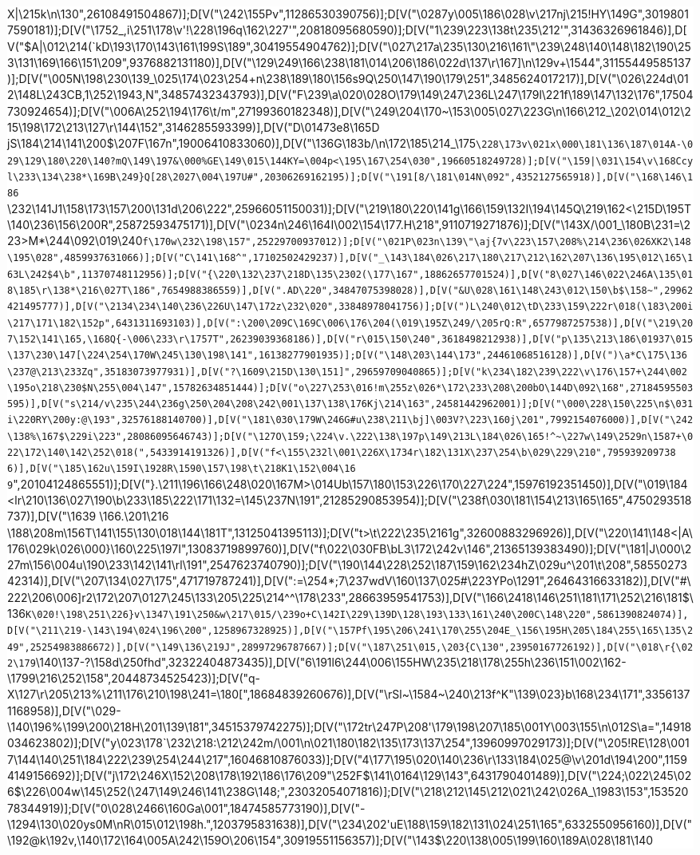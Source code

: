 X|\215k\n\130",26108491504867)];D[V("\242\155Pv",11286530390756)];D[V("\0287y\005\186\028\v\217nj\215!HY\149G",30198017590181)];D[V("\1752_,i\251\178\v'!\228\196q\162\227'",20818095680590)];D[V("1\239\223\138t\235\212'",31436326961846)],D[V("$A|\012\214(`kD\193\170\143\161\199S\189",30419554904762)];D[V("\027\217a\235\130\216\161\"\239\248\140\148\182\190\253\131\169\166\151\209",9376882131180)],D[V("\129\249\166\238\181\014\206\186\022d\137\r\167]\n\129v+\1544",31155449585137)];D[V("\005N\198\230\139_\025\174\023\254+n\238\189\180\156s9Q\250\147\190\179\251",3485624017217)],D[V("\026\224d\012\148L\243CB,1\252\1943,N",34857432343793)],D[V("F\239\a\020\028O\179\149\247\236L\247\179l\221f\189\147\132\176",17504730924654)];D[V("\006A\252\194\176\t/m",27199360182348)],D[V("\249\204\170~\153\005\027\223G\n\166\212_\202\014\012\215\198\172\213\127\r\144\152",3146285593399)],D[V("D\01473e8\165D jS\184\214\141\200$\207F\167n",19006410833060)],D[V("\136G\183b/\n\172\185\214_\175`\228\173v\021x\000\181\136\187\014A-\029\129\180\220\140?mQ\149\197&\000%GE\149\015\144KY=\004p<\195\167\254\030",19660518249728)];D[V("\159|\031\154\v\168Ccyl\233\134\238*\169B\249}Q[28\2027\004\197U#",20306269162195)];D[V("\191[8/\181\014N\092",4352127565918)],D[V("\168\146\186`\232\141J1\158\173\157\200\131d\206\222",25966051150031)];D[V("\219\180\220\141g\166\159\132I\194\145Q\219\162<\215D\195T\140\236\156\200R",25872593475171)],D[V("\0234n\246\164I\002\154\177.H\218",9110719271876)];D[V("\143X/\001_\180B\231=\223>M*\244\092\019\240`f\170w\232\198\157",25229700937012)];D[V("\021P\023n\139\"\aj{7v\223\157\208%\214\236\026XK2\148\195\028",4859937631066)];D[V("C\141\168^",17102502429237)],D[V("_\143\184\026\217\180\217\212\162\207\136\195\012\165\163L\242$4\b",11370748112956)];D[V("{\220\132\237\218D\135\2302(\177\167",18862657701524)],D[V("8\027\146\022\246A\135\018\185\r\138*\216\027T\186",7654988386559)],D[V(".AD\220",34847075398028)],D[V("&U\028\161\148\243\012\150\b$\158~",29962421495777)],D[V("\2134\234\140\236\226U\147\172z\232\020",33848978041756)];D[V(")L\240\012\tD\233\159\222r\018(\183\200i\217\171\182\152p",6431311693103)],D[V(":\200\209C\169C\006\176\204(\019\195Z\249/\205rQ:R",6577987257538)],D[V("\219\207\152\141\165,\168Q{-\006\233\r\1757T",26239039368186)],D[V("r\015\150\240",3618498212938)],D[V("p\135\213\186\01937\015\137\230\147[\224\254\170W\245\130\198\141",16138277901935)];D[V("\148\203\144\173",24461068516128)],D[V(")\a*C\175\136\237@\213\233Zq",35183073977931)],D[V("?\1609\215D\130\151]",29659709040865)];D[V("k\234\182\239\222\v\176\157+\244\002\195o\218\230$N\255\004\147",15782634851444)];D[V("o\227\253\016!m\255z\026*\172\233\208\200bO\144D\092\168",27184595503595)],D[V("s\214/v\235\244\236g\250\204\208\242\001\137\138\176Kj\214\163",24581442962001)];D[V("\000\228\150\225\n$\031i\220RY\200y:@\193",32576188140700)],D[V("\181\030\179W\246G#u\238\211\bj]\003V?\223\160j\201",7992154076000)],D[V("\242\138%\167$\229i\223",28086095646743)];D[V("\127O\159;\224\v.\222\138\197p\149\213L\184\026\165!^~\227w\149\2529n\1587+\022\172\140\142\252\018(",5433914191326)],D[V("f<\155\232l\001\226X\1734r\182\131X\237\254\b\029\229\210",7959392097386)],D[V("\185\162u\159I\1928R\1590\157\198\t\218K1\152\004\169`",20104124865551)];D[V("}.\211\196\166\248\020\167M>\014Ub\157\180\153\226\170\227\224",15976192351450)],D[V("\019\184<lr\210\136\027\190\b\233\185\222\171\132=\145\237N\191",21285290853954)];D[V("\238f\030\181\154\213\165\165",4750293518737)],D[V("\1639 \166.\201\216 \188\208m\156T\141\155\130\018\144\181T",13125041395113)];D[V("t>\t\222\235\2161g",32600883296926)],D[V("\220\141\148<|A\176\029k\026\000}\160\225\197I",13083719899760)],D[V("f\022\030FB\bL3\172\242v\146",21365139383490)];D[V("\181|J\000\227m\156\004u\190\233\142\141\rl\191",2547623740790)];D[V("\190\144\228\252\187\159\162\234hZ\029u^\201\t\208",5855027342314)],D[V("\207\134\027\175",471719787241)],D[V(":=\254*;7\237wdV\160\137\025#\223YPo\1291",26464316633182)],D[V("#\222\206\006]r2\172\207\0127\245\133\205\225\214^^\178\233",28663959541753)],D[V("\166\2418\146\251\181\171\252\216\181$\136`K\020!\198\251\226}v\1347\191\250&w\217\015/\239o+C\142I\229\139D\128\193\133\161\240\200C\148\220",5861390824074)],D[V("\211\219-\143\194\024\196\200",1258967328925)],D[V("\157Pf\195\206\241\170\255\204E_\156\195H\205\184\255\165\135\249",25254983886672)],D[V("\149\136\219J",28997296787667)];D[V("\187\251\015,\203{C\130",23950167726192)],D[V("\018\r{\022\179`\140\137-?\158d\250fhd",32322404873435)],D[V("6\191l6\244\006\155HW\235\218\178\255h\236\151\002\162-\1799\216\252\158",20448734525423)];D[V("q-X\127\r\205\213%\211\176\210\198\241=\180[",18684839260676)],D[V("\rSl~\1584~\240\213f^K\"\139\023}b\168\234\171",33561371168958)],D[V("\029-\140\196%\199\200\218H\201\139\181",34515379742275)];D[V("\172tr\247P\208'\179\198\207\185\001Y\003\155\n\012S\a=",14918034623802)];D[V("y\023\178`\232\218:\212\242m/\001\n\021\180\182\135\173\137\254",13960997029173)];D[V("\205!RE\128\0017\144\140\251\184\222\239\254\244\217",16046810876033)];D[V("4\177\195\020\140\236\r\133\184\025@\v\201d\194\200",11594149156692)];D[V("j\172\246X\152\208\178\192\186\176\209\"\252F$\141\0164\129\143",6431790401489)],D[V("\224;\022\245\026$\226\004w\145\252(\247\149\246\141\238G\148;",23032054071816)];D[V("\218\212\145\212\021\242\026A_\1983\153",15352078344919)];D[V("0\028\2466\160Ga\001",18474585773190)],D[V("-\1294\130\020ys0M\nR\015\012\198h.",1203795831638)],D[V("\234\202'uE\188\159\182\131\024\251\165",6332550956160)],D[V("\192@k\192v,\140\172\164\005A\242\159O\206\154",30919551156357)];D[V("\143$\220\138\005\199\160\189A\028\181\140